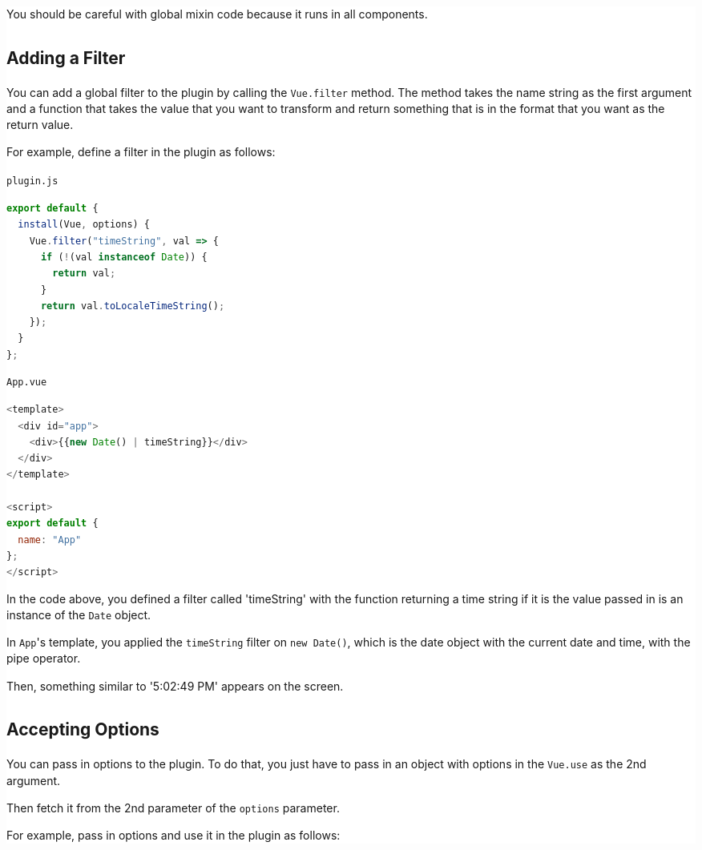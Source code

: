 You should be careful with global mixin code because it runs in all components.

## Adding a Filter
You can add a global filter to the plugin by calling the `Vue.filter` method. The method takes the name string as the first argument and a function that takes the value that you want to transform and return something that is in the format that you want as the return value.

For example, define a filter in the plugin as follows:


`plugin.js`

```js
export default {
  install(Vue, options) {
    Vue.filter("timeString", val => {
      if (!(val instanceof Date)) {
        return val;
      }
      return val.toLocaleTimeString();
    });
  }
};
```

`App.vue`

```js
<template>
  <div id="app">
    <div>{{new Date() | timeString}}</div>
  </div>
</template>

<script>
export default {
  name: "App"
};
</script>
```

In the code above, you defined a filter called 'timeString' with the function returning a time string if it is the value passed in is an instance of the `Date` object.

In `App`'s template, you applied the `timeString` filter on `new Date()`, which is the date object with the current date and time, with the pipe operator.

Then, something similar to '5:02:49 PM' appears on the screen.

## Accepting Options
You can pass in options to the plugin. To do that, you just have to pass in an object with options in the `Vue.use` as the 2nd argument.

Then fetch it from the 2nd parameter of the `options` parameter.

For example, pass in options and use it in the plugin as follows:
